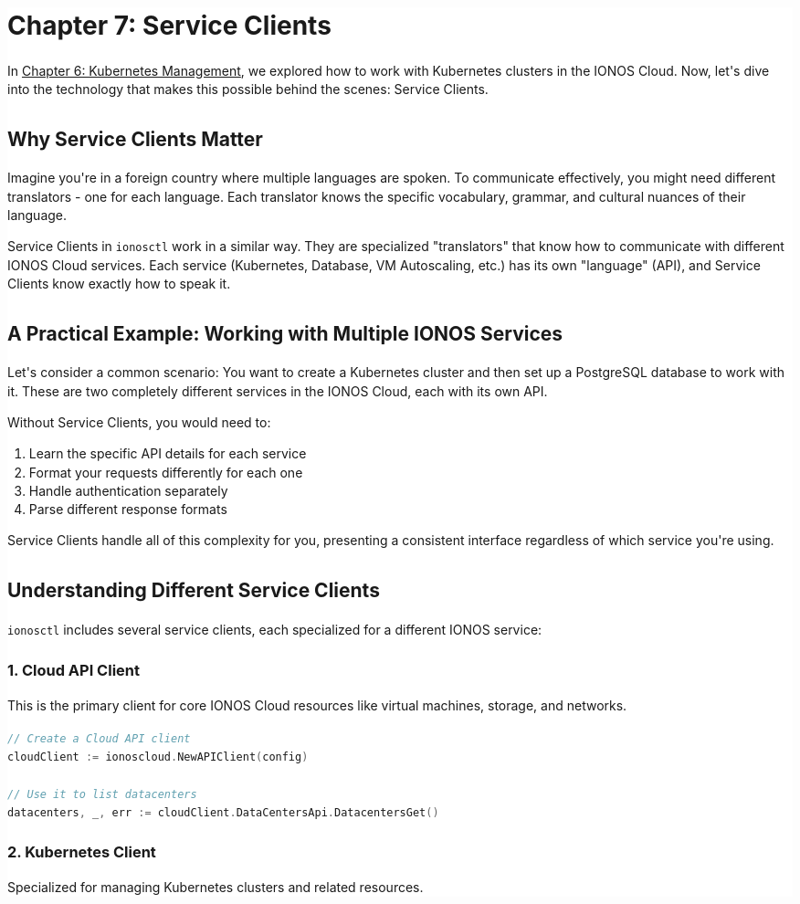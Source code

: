 # Chapter 7: Service Clients

In [Chapter 6: Kubernetes Management](06_kubernetes_management_.md), we explored how to work with Kubernetes clusters in the IONOS Cloud. Now, let's dive into the technology that makes this possible behind the scenes: Service Clients.

## Why Service Clients Matter

Imagine you're in a foreign country where multiple languages are spoken. To communicate effectively, you might need different translators - one for each language. Each translator knows the specific vocabulary, grammar, and cultural nuances of their language.

Service Clients in `ionosctl` work in a similar way. They are specialized "translators" that know how to communicate with different IONOS Cloud services. Each service (Kubernetes, Database, VM Autoscaling, etc.) has its own "language" (API), and Service Clients know exactly how to speak it.

## A Practical Example: Working with Multiple IONOS Services

Let's consider a common scenario: You want to create a Kubernetes cluster and then set up a PostgreSQL database to work with it. These are two completely different services in the IONOS Cloud, each with its own API. 

Without Service Clients, you would need to:
1. Learn the specific API details for each service
2. Format your requests differently for each one
3. Handle authentication separately
4. Parse different response formats

Service Clients handle all of this complexity for you, presenting a consistent interface regardless of which service you're using.

## Understanding Different Service Clients

`ionosctl` includes several service clients, each specialized for a different IONOS service:

### 1. Cloud API Client
This is the primary client for core IONOS Cloud resources like virtual machines, storage, and networks.

```go
// Create a Cloud API client
cloudClient := ionoscloud.NewAPIClient(config)

// Use it to list datacenters
datacenters, _, err := cloudClient.DataCentersApi.DatacentersGet()
```

### 2. Kubernetes Client
Specialized for managing Kubernetes clusters and related resources.
